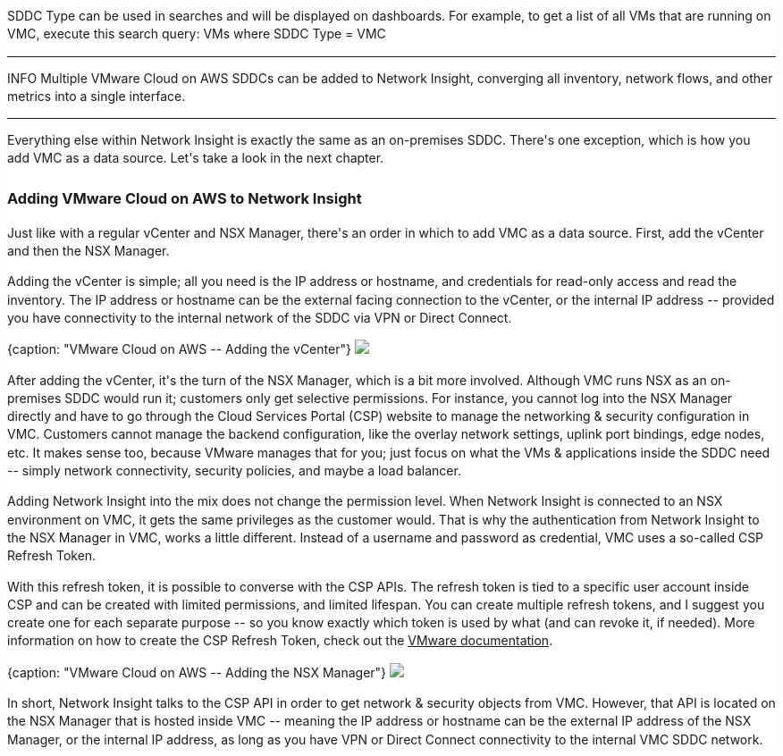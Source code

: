 SDDC Type can be used in searches and will be displayed on dashboards. For example, to get a list of all VMs that are running on VMC, execute this search query: VMs where SDDC Type = VMC

  ------ ---------------------------------------------------------------------------------------------------------------------------------------------------------
  INFO   Multiple VMware Cloud on AWS SDDCs can be added to Network Insight, converging all inventory, network flows, and other metrics into a single interface.
  ------ ---------------------------------------------------------------------------------------------------------------------------------------------------------

Everything else within Network Insight is exactly the same as an on-premises SDDC. There's one exception, which is how you add VMC as a data source. Let's take a look in the next chapter.

### Adding VMware Cloud on AWS to Network Insight

Just like with a regular vCenter and NSX Manager, there's an order in which to add VMC as a data source. First, add the vCenter and then the NSX Manager.

Adding the vCenter is simple; all you need is the IP address or hostname, and credentials for read-only access and read the inventory. The IP address or hostname can be the external facing connection to the vCenter, or the internal IP address -- provided you have connectivity to the internal network of the SDDC via VPN or Direct Connect.

{caption: "VMware Cloud on AWS -- Adding the vCenter"}
![](images/image51.png)

After adding the vCenter, it's the turn of the NSX Manager, which is a bit more involved. Although VMC runs NSX as an on-premises SDDC would run it; customers only get selective permissions. For instance, you cannot log into the NSX Manager directly and have to go through the Cloud Services Portal (CSP) website to manage the networking & security configuration in VMC. Customers cannot manage the backend configuration, like the overlay network settings, uplink port bindings, edge nodes, etc. It makes sense too, because VMware manages that for you; just focus on what the VMs & applications inside the SDDC need -- simply network connectivity, security policies, and maybe a load balancer.

Adding Network Insight into the mix does not change the permission level. When Network Insight is connected to an NSX environment on VMC, it gets the same privileges as the customer would. That is why the authentication from Network Insight to the NSX Manager in VMC, works a little different. Instead of a username and password as credential, VMC uses a so-called CSP Refresh Token.

With this refresh token, it is possible to converse with the CSP APIs. The refresh token is tied to a specific user account inside CSP and can be created with limited permissions, and limited lifespan. You can create multiple refresh tokens, and I suggest you create one for each separate purpose -- so you know exactly which token is used by what (and can revoke it, if needed). More information on how to create the CSP Refresh Token, check out the [VMware documentation](https://docs.vmware.com/en/Management-Packs-for-vRealize-Operations-Manager/1.0/vmc/GUID-3B8C8821-FB07-412F-A2E4-C5CA34D8A473.html).

{caption: "VMware Cloud on AWS -- Adding the NSX Manager"}
![](images/image52.png)

In short, Network Insight talks to the CSP API in order to get network & security objects from VMC. However, that API is located on the NSX Manager that is hosted inside VMC -- meaning the IP address or hostname can be the external IP address of the NSX Manager, or the internal IP address, as long as you have VPN or Direct Connect connectivity to the internal VMC SDDC network.

